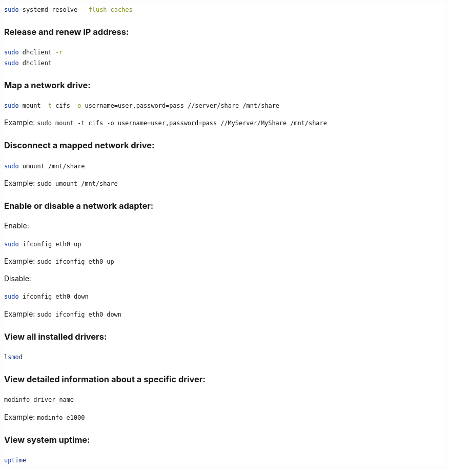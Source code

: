 ```bash
sudo systemd-resolve --flush-caches
```

### Release and renew IP address:

```bash
sudo dhclient -r
sudo dhclient
```

### Map a network drive:

```bash
sudo mount -t cifs -o username=user,password=pass //server/share /mnt/share
```
Example: `sudo mount -t cifs -o username=user,password=pass //MyServer/MyShare /mnt/share`

### Disconnect a mapped network drive:

```bash
sudo umount /mnt/share
```
Example: `sudo umount /mnt/share`

### Enable or disable a network adapter:

Enable:

```bash
sudo ifconfig eth0 up
```
Example: `sudo ifconfig eth0 up`

Disable:

```bash
sudo ifconfig eth0 down
```
Example: `sudo ifconfig eth0 down`

### View all installed drivers:

```bash
lsmod
```

### View detailed information about a specific driver:

```bash
modinfo driver_name
```
Example: `modinfo e1000`

### View system uptime:

```bash
uptime
```

